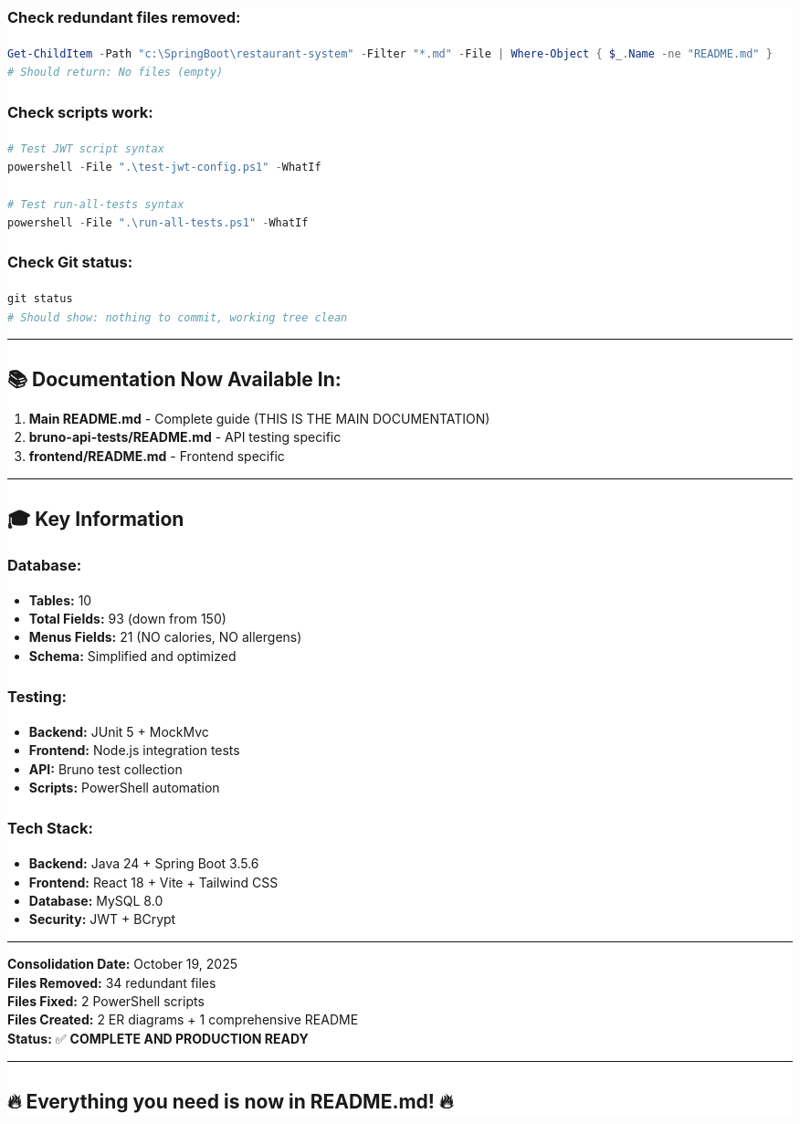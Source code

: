 ### **Check redundant files removed:**
```powershell
Get-ChildItem -Path "c:\SpringBoot\restaurant-system" -Filter "*.md" -File | Where-Object { $_.Name -ne "README.md" }
# Should return: No files (empty)
```

### **Check scripts work:**
```powershell
# Test JWT script syntax
powershell -File ".\test-jwt-config.ps1" -WhatIf

# Test run-all-tests syntax
powershell -File ".\run-all-tests.ps1" -WhatIf
```

### **Check Git status:**
```powershell
git status
# Should show: nothing to commit, working tree clean
```

---

## 📚 Documentation Now Available In:

1. **Main README.md** - Complete guide (THIS IS THE MAIN DOCUMENTATION)
2. **bruno-api-tests/README.md** - API testing specific
3. **frontend/README.md** - Frontend specific

---

## 🎓 Key Information

### **Database:**
- **Tables:** 10
- **Total Fields:** 93 (down from 150)
- **Menus Fields:** 21 (NO calories, NO allergens)
- **Schema:** Simplified and optimized

### **Testing:**
- **Backend:** JUnit 5 + MockMvc
- **Frontend:** Node.js integration tests
- **API:** Bruno test collection
- **Scripts:** PowerShell automation

### **Tech Stack:**
- **Backend:** Java 24 + Spring Boot 3.5.6
- **Frontend:** React 18 + Vite + Tailwind CSS
- **Database:** MySQL 8.0
- **Security:** JWT + BCrypt

---

**Consolidation Date:** October 19, 2025  
**Files Removed:** 34 redundant files  
**Files Fixed:** 2 PowerShell scripts  
**Files Created:** 2 ER diagrams + 1 comprehensive README  
**Status:** ✅ **COMPLETE AND PRODUCTION READY**

---

## 🔥 Everything you need is now in README.md! 🔥
